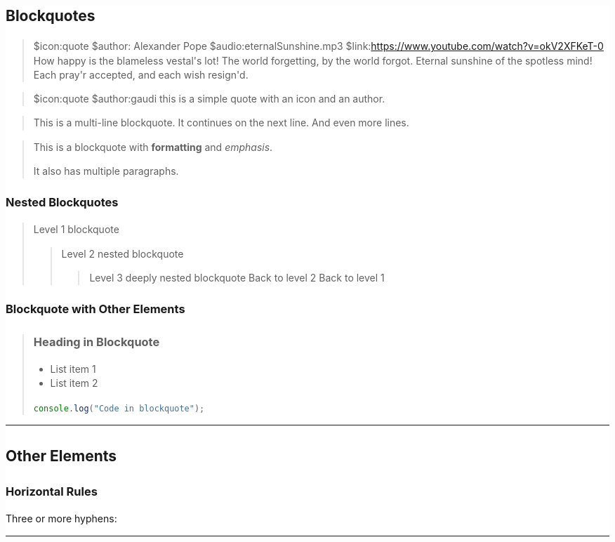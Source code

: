 
## Blockquotes

> $icon:quote
> $author: Alexander Pope
> $audio:eternalSunshine.mp3
> $link:https://www.youtube.com/watch?v=okV2XFKeT-0
> How happy is the blameless vestal's lot!
> The world forgetting, by the world forgot.
> Eternal sunshine of the spotless mind!
> Each pray'r accepted, and each wish resign'd.

> $icon:quote
> $author:gaudi
> this is a simple quote with an icon and an author.

> This is a multi-line blockquote. 
> It continues on the next line. 
> And even more lines.

> This is a blockquote with **formatting** and _emphasis_.
>
> It also has multiple paragraphs.

### Nested Blockquotes

> Level 1 blockquote
>
>> Level 2 nested blockquote
>>
>>> Level 3 deeply nested blockquote Back to level 2 Back to level 1

### Blockquote with Other Elements

> ### Heading in Blockquote
>
> - List item 1
> - List item 2
>
> ```javascript
> console.log("Code in blockquote");
> ```

---

## Other Elements

### Horizontal Rules

Three or more hyphens:

---
